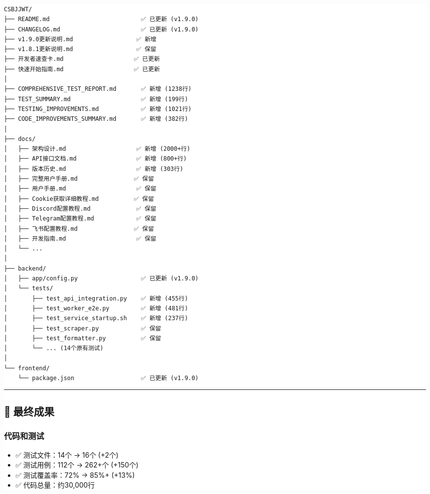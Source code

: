 ```
CSBJJWT/
├── README.md                          ✅ 已更新 (v1.9.0)
├── CHANGELOG.md                       ✅ 已更新 (v1.9.0)
├── v1.9.0更新说明.md                  ✅ 新增
├── v1.8.1更新说明.md                  ✅ 保留
├── 开发者速查卡.md                    ✅ 已更新
├── 快速开始指南.md                    ✅ 已更新
│
├── COMPREHENSIVE_TEST_REPORT.md       ✅ 新增 (1238行)
├── TEST_SUMMARY.md                    ✅ 新增 (199行)
├── TESTING_IMPROVEMENTS.md            ✅ 新增 (1021行)
├── CODE_IMPROVEMENTS_SUMMARY.md       ✅ 新增 (382行)
│
├── docs/
│   ├── 架构设计.md                    ✅ 新增 (2000+行)
│   ├── API接口文档.md                 ✅ 新增 (800+行)
│   ├── 版本历史.md                    ✅ 新增 (303行)
│   ├── 完整用户手册.md                ✅ 保留
│   ├── 用户手册.md                    ✅ 保留
│   ├── Cookie获取详细教程.md          ✅ 保留
│   ├── Discord配置教程.md             ✅ 保留
│   ├── Telegram配置教程.md            ✅ 保留
│   ├── 飞书配置教程.md                ✅ 保留
│   ├── 开发指南.md                    ✅ 保留
│   └── ...
│
├── backend/
│   ├── app/config.py                  ✅ 已更新 (v1.9.0)
│   └── tests/
│       ├── test_api_integration.py    ✅ 新增 (455行)
│       ├── test_worker_e2e.py         ✅ 新增 (481行)
│       ├── test_service_startup.sh    ✅ 新增 (237行)
│       ├── test_scraper.py            ✅ 保留
│       ├── test_formatter.py          ✅ 保留
│       └── ... (14个原有测试)
│
└── frontend/
    └── package.json                   ✅ 已更新 (v1.9.0)
```

---

## 🎊 最终成果

### 代码和测试
- ✅ 测试文件：14个 → 16个 (+2个)
- ✅ 测试用例：112个 → 262+个 (+150个)
- ✅ 测试覆盖率：72% → 85%+ (+13%)
- ✅ 代码总量：约30,000行
